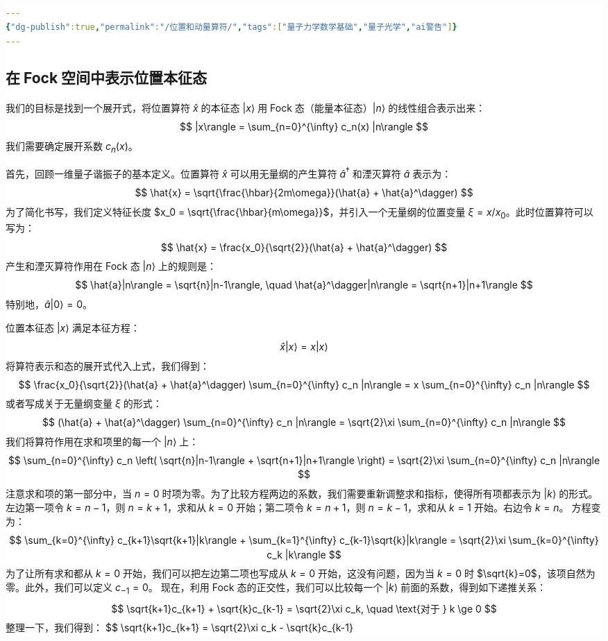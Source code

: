 ```yaml
---
{"dg-publish":true,"permalink":"/位置和动量算符/","tags":["量子力学数学基础","量子光学","ai警告"]}
---
```



## 在 Fock 空间中表示位置本征态

我们的目标是找到一个展开式，将位置算符 $\hat{x}$ 的本征态 $|x\rangle$ 用 Fock 态（能量本征态）$|n\rangle$ 的线性组合表示出来：
$$
|x\rangle = \sum_{n=0}^{\infty} c_n(x) |n\rangle
$$
我们需要确定展开系数 $c_n(x)$。

首先，回顾一维量子谐振子的基本定义。位置算符 $\hat{x}$ 可以用无量纲的产生算符 $\hat{a}^\dagger$ 和湮灭算符 $\hat{a}$ 表示为：
$$
\hat{x} = \sqrt{\frac{\hbar}{2m\omega}}(\hat{a} + \hat{a}^\dagger)
$$
为了简化书写，我们定义特征长度 $x_0 = \sqrt{\frac{\hbar}{m\omega}}$，并引入一个无量纲的位置变量 $\xi = x/x_0$。此时位置算符可以写为：
$$
\hat{x} = \frac{x_0}{\sqrt{2}}(\hat{a} + \hat{a}^\dagger)
$$
产生和湮灭算符作用在 Fock 态 $|n\rangle$ 上的规则是：
$$
\hat{a}|n\rangle = \sqrt{n}|n-1\rangle, \quad \hat{a}^\dagger|n\rangle = \sqrt{n+1}|n+1\rangle
$$
特别地，$\hat{a}|0\rangle = 0$。

位置本征态 $|x\rangle$ 满足本征方程：
$$
\hat{x}|x\rangle = x|x\rangle
$$
将算符表示和态的展开式代入上式，我们得到：
$$
\frac{x_0}{\sqrt{2}}(\hat{a} + \hat{a}^\dagger) \sum_{n=0}^{\infty} c_n |n\rangle = x \sum_{n=0}^{\infty} c_n |n\rangle
$$
或者写成关于无量纲变量 $\xi$ 的形式：
$$
(\hat{a} + \hat{a}^\dagger) \sum_{n=0}^{\infty} c_n |n\rangle = \sqrt{2}\xi \sum_{n=0}^{\infty} c_n |n\rangle
$$
我们将算符作用在求和项里的每一个 $|n\rangle$ 上：
$$
\sum_{n=0}^{\infty} c_n \left( \sqrt{n}|n-1\rangle + \sqrt{n+1}|n+1\rangle \right) = \sqrt{2}\xi \sum_{n=0}^{\infty} c_n |n\rangle
$$
注意求和项的第一部分中，当 $n=0$ 时项为零。为了比较方程两边的系数，我们需要重新调整求和指标，使得所有项都表示为 $|k\rangle$ 的形式。
左边第一项令 $k=n-1$，则 $n=k+1$，求和从 $k=0$ 开始；第二项令 $k=n+1$，则 $n=k-1$，求和从 $k=1$ 开始。右边令 $k=n$。
方程变为：
$$
\sum_{k=0}^{\infty} c_{k+1}\sqrt{k+1}|k\rangle + \sum_{k=1}^{\infty} c_{k-1}\sqrt{k}|k\rangle = \sqrt{2}\xi \sum_{k=0}^{\infty} c_k |k\rangle
$$
为了让所有求和都从 $k=0$ 开始，我们可以把左边第二项也写成从 $k=0$ 开始，这没有问题，因为当 $k=0$ 时 $\sqrt{k}=0$，该项自然为零。此外，我们可以定义 $c_{-1}=0$。
现在，利用 Fock 态的正交性，我们可以比较每一个 $|k\rangle$ 前面的系数，得到如下递推关系：
$$
\sqrt{k+1}c_{k+1} + \sqrt{k}c_{k-1} = \sqrt{2}\xi c_k, \quad \text{对于 } k \ge 0
$$
整理一下，我们得到：
$$
\sqrt{k+1}c_{k+1} = \sqrt{2}\xi c_k - \sqrt{k}c_{k-1}